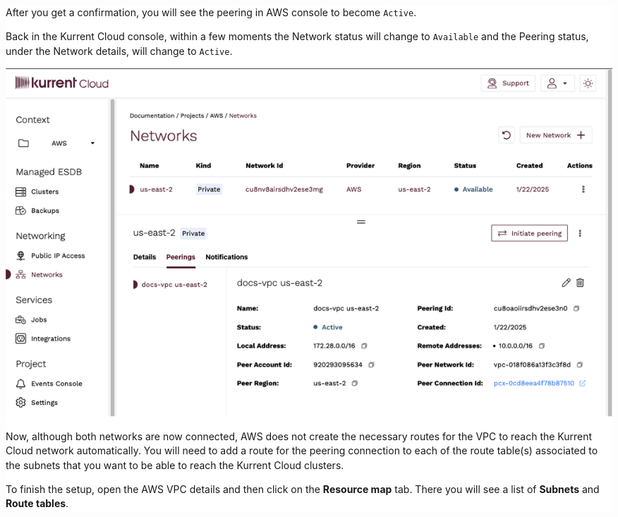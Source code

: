 After you get a confirmation, you will see the peering in AWS console to become `Active`.

Back in the Kurrent Cloud console, within a few moments the Network status will change to `Available` and the Peering status, under the Network details, will change to `Active`.

![Peering active](./images/aws/aws-peering-active.png)

Now, although both networks are now connected, AWS does not create the necessary routes for the VPC to reach the Kurrent Cloud network automatically. You will need to add a route for the peering connection to each of the route table(s) associated to the subnets that you want to be able to reach the Kurrent Cloud clusters.

To finish the setup, open the AWS VPC details and then click on the **Resource map** tab. There you will see a list of **Subnets** and **Route tables**.
